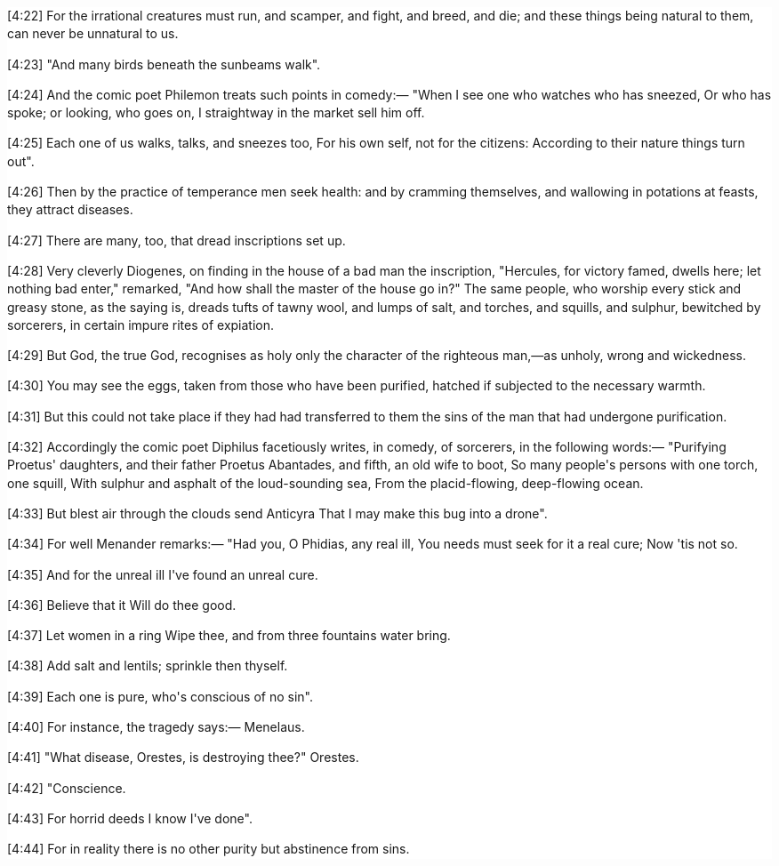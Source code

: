 [4:22] For the irrational creatures must run, and scamper, and fight, and breed, and die; and these things being natural to them, can never be unnatural to us.

[4:23] "And many birds beneath the sunbeams walk".

[4:24] And the comic poet Philemon treats such points in comedy:—  "When I see one who watches who has sneezed, Or who has spoke; or looking, who goes on, I straightway in the market sell him off.

[4:25] Each one of us walks, talks, and sneezes too, For his own self, not for the citizens: According to their nature things turn out".

[4:26] Then by the practice of temperance men seek health: and by cramming themselves, and wallowing in potations at feasts, they attract diseases.

[4:27] There are many, too, that dread inscriptions set up.

[4:28] Very cleverly Diogenes, on finding in the house of a bad man the inscription, "Hercules, for victory famed, dwells here; let nothing bad enter," remarked, "And how shall the master of the house go in?"  The same people, who worship every stick and greasy stone, as the saying is, dreads tufts of tawny wool, and lumps of salt, and torches, and squills, and sulphur, bewitched by sorcerers, in certain impure rites of expiation.

[4:29] But God, the true God, recognises as holy only the character of the righteous man,—as unholy, wrong and wickedness.

[4:30] You may see the eggs, taken from those who have been purified, hatched if subjected to the necessary warmth.

[4:31] But this could not take  place if they had had transferred to them the sins of the man that had undergone purification.

[4:32] Accordingly the comic poet Diphilus facetiously writes, in comedy, of sorcerers, in the following words:—  "Purifying Proetus' daughters, and their father Proetus Abantades, and fifth, an old wife to boot, So many people's persons with one torch, one squill, With sulphur and asphalt of the loud-sounding sea, From the placid-flowing, deep-flowing ocean.

[4:33] But blest air through the clouds send Anticyra That I may make this bug into a drone".

[4:34] For well Menander remarks:—  "Had you, O Phidias, any real ill, You needs must seek for it a real cure; Now 'tis not so.

[4:35] And for the unreal ill I've found an unreal cure.

[4:36] Believe that it Will do thee good.

[4:37] Let women in a ring Wipe thee, and from three fountains water bring.

[4:38] Add salt and lentils; sprinkle then thyself.

[4:39] Each one is pure, who's conscious of no sin".

[4:40] For instance, the tragedy says:—  Menelaus.

[4:41] "What disease, Orestes, is destroying thee?" Orestes.

[4:42] "Conscience.

[4:43] For horrid deeds I know I've done".

[4:44] For in reality there is no other purity but abstinence from sins.
